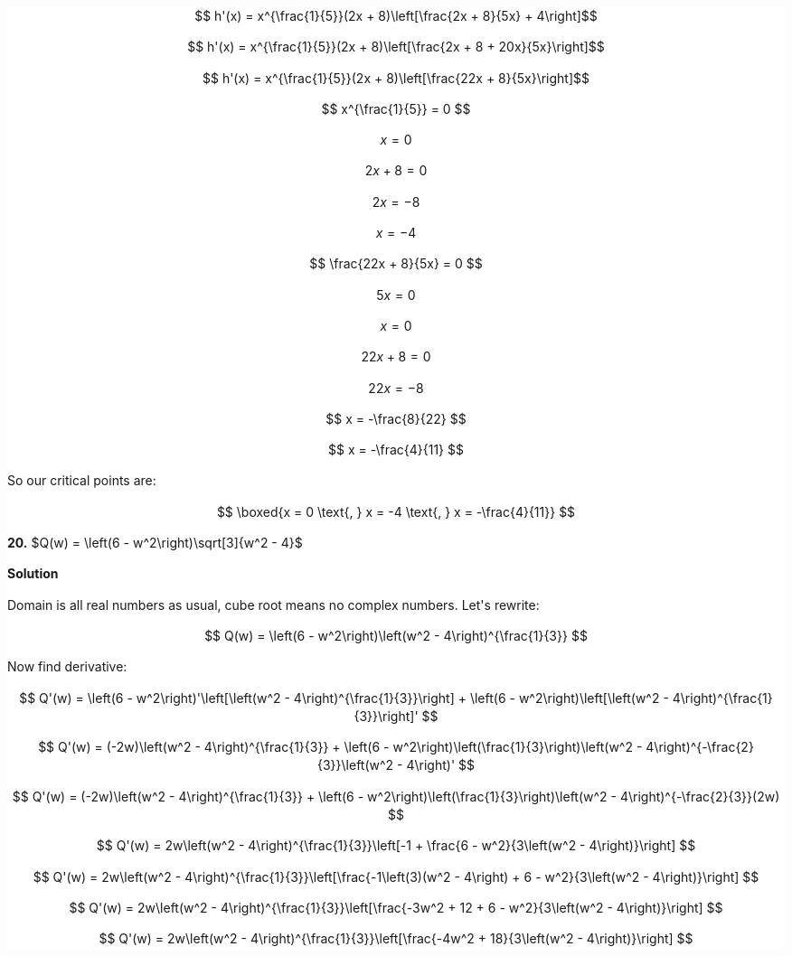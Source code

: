 $$ h'(x) = x^{\frac{1}{5}}(2x + 8)\left[\frac{2x + 8}{5x} + 4\right]$$

$$ h'(x) = x^{\frac{1}{5}}(2x + 8)\left[\frac{2x + 8 + 20x}{5x}\right]$$

$$ h'(x) = x^{\frac{1}{5}}(2x + 8)\left[\frac{22x + 8}{5x}\right]$$

$$ x^{\frac{1}{5}} = 0 $$

$$ x = 0 $$

$$ 2x + 8 = 0 $$

$$ 2x = -8 $$

$$ x = -4 $$

$$ \frac{22x + 8}{5x} = 0 $$

$$ 5x = 0  $$

$$ x = 0  $$

$$ 22x + 8 = 0 $$

$$ 22x = -8 $$

$$ x = -\frac{8}{22} $$

$$ x = -\frac{4}{11} $$

So our critical points are:

$$ \boxed{x = 0 \text{, } x = -4 \text{, } x = -\frac{4}{11}} $$

**20.** $Q(w) = \left(6 - w^2\right)\sqrt[3]{w^2 - 4}$

**Solution**

Domain is all real numbers as usual, cube root means no complex numbers. Let's
rewrite:

$$ Q(w) = \left(6 - w^2\right)\left(w^2 - 4\right)^{\frac{1}{3}} $$

Now find derivative:

$$ Q'(w) = \left(6 - w^2\right)'\left[\left(w^2 - 4\right)^{\frac{1}{3}}\right] + \left(6 - w^2\right)\left[\left(w^2 - 4\right)^{\frac{1}{3}}\right]' $$

$$ Q'(w) = (-2w)\left(w^2 - 4\right)^{\frac{1}{3}} + \left(6 - w^2\right)\left(\frac{1}{3}\right)\left(w^2 - 4\right)^{-\frac{2}{3}}\left(w^2 - 4\right)' $$

$$ Q'(w) = (-2w)\left(w^2 - 4\right)^{\frac{1}{3}} + \left(6 - w^2\right)\left(\frac{1}{3}\right)\left(w^2 - 4\right)^{-\frac{2}{3}}(2w) $$

$$ Q'(w) = 2w\left(w^2 - 4\right)^{\frac{1}{3}}\left[-1 + \frac{6 - w^2}{3\left(w^2 - 4\right)}\right] $$

$$ Q'(w) = 2w\left(w^2 - 4\right)^{\frac{1}{3}}\left[\frac{-1\left(3)(w^2 - 4\right) + 6 - w^2}{3\left(w^2 - 4\right)}\right] $$

$$ Q'(w) = 2w\left(w^2 - 4\right)^{\frac{1}{3}}\left[\frac{-3w^2 + 12 + 6 - w^2}{3\left(w^2 - 4\right)}\right] $$

$$ Q'(w) = 2w\left(w^2 - 4\right)^{\frac{1}{3}}\left[\frac{-4w^2 + 18}{3\left(w^2 - 4\right)}\right] $$
